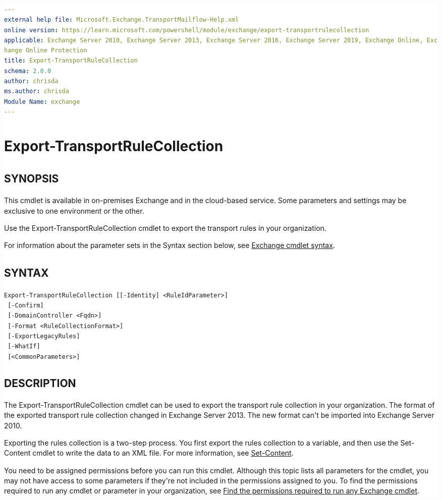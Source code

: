 ```yaml
---
external help file: Microsoft.Exchange.TransportMailflow-Help.xml
online version: https://learn.microsoft.com/powershell/module/exchange/export-transportrulecollection
applicable: Exchange Server 2010, Exchange Server 2013, Exchange Server 2016, Exchange Server 2019, Exchange Online, Exchange Online Protection
title: Export-TransportRuleCollection
schema: 2.0.0
author: chrisda
ms.author: chrisda
Module Name: exchange
---
```


# Export-TransportRuleCollection

## SYNOPSIS
This cmdlet is available in on-premises Exchange and in the cloud-based service. Some parameters and settings may be exclusive to one environment or the other.

Use the Export-TransportRuleCollection cmdlet to export the transport rules in your organization.

For information about the parameter sets in the Syntax section below, see [Exchange cmdlet syntax](https://learn.microsoft.com/powershell/exchange/exchange-cmdlet-syntax).

## SYNTAX

```
Export-TransportRuleCollection [[-Identity] <RuleIdParameter>]
 [-Confirm]
 [-DomainController <Fqdn>]
 [-Format <RuleCollectionFormat>]
 [-ExportLegacyRules]
 [-WhatIf]
 [<CommonParameters>]
```

## DESCRIPTION
The Export-TransportRuleCollection cmdlet can be used to export the transport rule collection in your organization. The format of the exported transport rule collection changed in Exchange Server 2013. The new format can't be imported into Exchange Server 2010.

Exporting the rules collection is a two-step process. You first export the rules collection to a variable, and then use the Set-Content cmdlet to write the data to an XML file. For more information, see [Set-Content](https://learn.microsoft.com/powershell/module/microsoft.powershell.management/set-content).

You need to be assigned permissions before you can run this cmdlet. Although this topic lists all parameters for the cmdlet, you may not have access to some parameters if they're not included in the permissions assigned to you. To find the permissions required to run any cmdlet or parameter in your organization, see [Find the permissions required to run any Exchange cmdlet](https://learn.microsoft.com/powershell/exchange/find-exchange-cmdlet-permissions).
